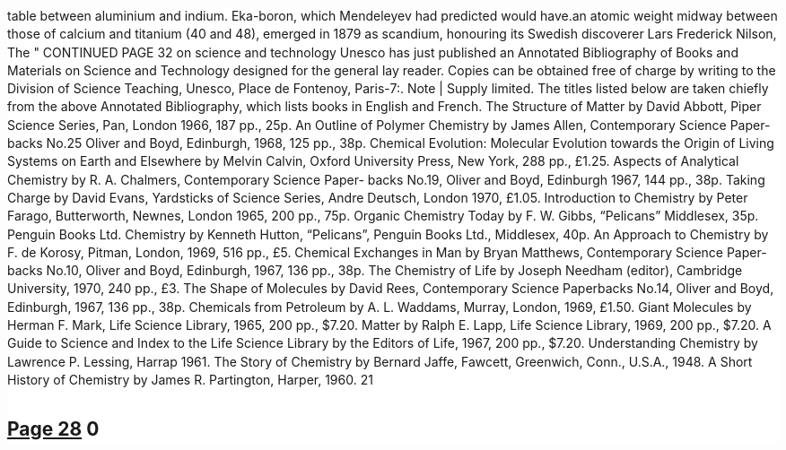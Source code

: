 table between aluminium and indium. 
Eka-boron, which Mendeleyev had 
predicted would have.an atomic weight 
midway between those of calcium and 
titanium (40 and 48), emerged in 1879 
as scandium, honouring its Swedish 
discoverer Lars Frederick Nilson, The 
" CONTINUED PAGE 32 
on science and technology 
Unesco has just published an Annotated Bibliography of Books and 
Materials on Science and Technology designed for the general lay 
reader. Copies can be obtained free of charge by writing to the Division 
of Science Teaching, Unesco, Place de Fontenoy, Paris-7:. Note | Supply 
limited. 
The titles listed below are taken chiefly from the above Annotated 
Bibliography, which lists books in English and French. 
The Structure of Matter by David Abbott, Piper Science Series, Pan, London 1966, 
187 pp., 25p. 
An Outline of Polymer Chemistry by James Allen, Contemporary Science Paper- 
backs No.25 Oliver and Boyd, Edinburgh, 1968, 125 pp., 38p. 
Chemical Evolution: Molecular Evolution towards the Origin of Living Systems 
on Earth and Elsewhere by Melvin Calvin, Oxford University Press, New York, 
288 pp., £1.25. 
Aspects of Analytical Chemistry by R. A. Chalmers, Contemporary Science Paper- 
backs No.19, Oliver and Boyd, Edinburgh 1967, 144 pp., 38p. 
Taking Charge by David Evans, Yardsticks of Science Series, Andre Deutsch, 
London 1970, £1.05. 
Introduction to Chemistry by Peter Farago, Butterworth, Newnes, London 1965, 
200 pp., 75p. 
Organic Chemistry Today by F. W. Gibbs, “Pelicans” 
Middlesex, 35p. 
Penguin Books Ltd. 
Chemistry by Kenneth Hutton, “Pelicans”, Penguin Books Ltd., Middlesex, 40p. 
An Approach to Chemistry by F. de Korosy, Pitman, London, 1969, 516 pp., £5. 
Chemical Exchanges in Man by Bryan Matthews, Contemporary Science Paper- 
backs No.10, Oliver and Boyd, Edinburgh, 1967, 136 pp., 38p. 
The Chemistry of Life by Joseph Needham (editor), Cambridge University, 1970, 
240 pp., £3. 
The Shape of Molecules by David Rees, Contemporary Science Paperbacks No.14, 
Oliver and Boyd, Edinburgh, 1967, 136 pp., 38p. 
Chemicals from Petroleum by A. L. Waddams, Murray, London, 1969, £1.50. 
Giant Molecules by Herman F. Mark, Life Science Library, 1965, 200 pp., $7.20. 
Matter by Ralph E. Lapp, Life Science Library, 1969, 200 pp., $7.20. 
A Guide to Science and Index to the Life Science Library by the Editors of Life, 
1967, 200 pp., $7.20. 
Understanding Chemistry by Lawrence P. Lessing, Harrap 1961. 
The Story of Chemistry by Bernard Jaffe, Fawcett, Greenwich, Conn., U.S.A., 1948. 
A Short History of Chemistry by James R. Partington, Harper, 1960. 
21

## [Page 28](052935engo.pdf#page=28) 0
